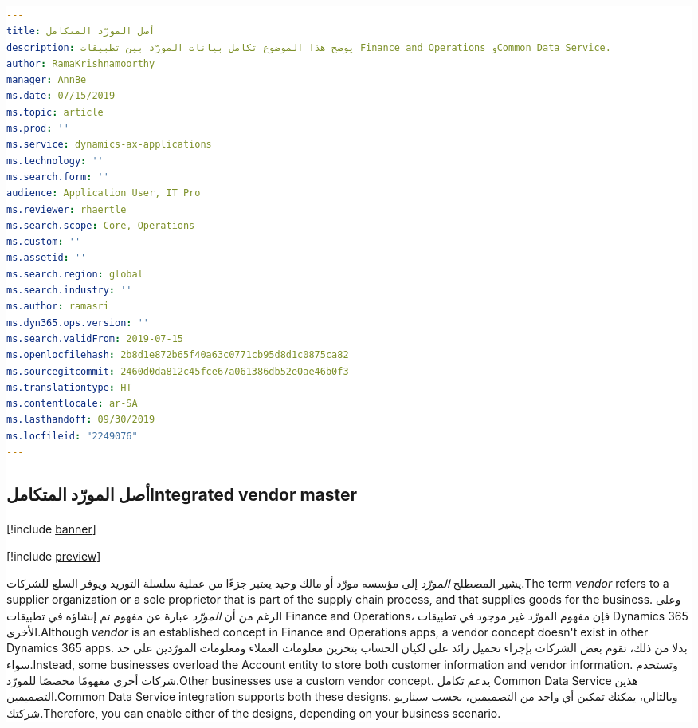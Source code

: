 ```yaml
---
title: أصل المورّد المتكامل
description: يوضح هذا الموضوع تكامل بيانات المورّد بين تطبيقات Finance and Operations وCommon Data Service.
author: RamaKrishnamoorthy
manager: AnnBe
ms.date: 07/15/2019
ms.topic: article
ms.prod: ''
ms.service: dynamics-ax-applications
ms.technology: ''
ms.search.form: ''
audience: Application User, IT Pro
ms.reviewer: rhaertle
ms.search.scope: Core, Operations
ms.custom: ''
ms.assetid: ''
ms.search.region: global
ms.search.industry: ''
ms.author: ramasri
ms.dyn365.ops.version: ''
ms.search.validFrom: 2019-07-15
ms.openlocfilehash: 2b8d1e872b65f40a63c0771cb95d8d1c0875ca82
ms.sourcegitcommit: 2460d0da812c45fce67a061386db52e0ae46b0f3
ms.translationtype: HT
ms.contentlocale: ar-SA
ms.lasthandoff: 09/30/2019
ms.locfileid: "2249076"
---
```

## <a name="integrated-vendor-master"></a><span data-ttu-id="1d89a-103">أصل المورّد المتكامل</span><span class="sxs-lookup"><span data-stu-id="1d89a-103">Integrated vendor master</span></span>

[!include [banner](../includes/banner.md)]

[!include [preview](../includes/preview-banner.md)]

<span data-ttu-id="1d89a-104">يشير المصطلح *المورّد* إلى مؤسسه مورّد أو مالك وحيد يعتبر جزءًا من عملية سلسلة التوريد ويوفر السلع للشركات.</span><span class="sxs-lookup"><span data-stu-id="1d89a-104">The term *vendor* refers to a supplier organization or a sole proprietor that is part of the supply chain process, and that supplies goods for the business.</span></span> <span data-ttu-id="1d89a-105">وعلى الرغم من أن *المورّد* عبارة عن مفهوم تم إنشاؤه في تطبيقات Finance and Operations، فإن مفهوم المورّد غير موجود في تطبيقات Dynamics 365 الأخرى.</span><span class="sxs-lookup"><span data-stu-id="1d89a-105">Although *vendor* is an established concept in Finance and Operations apps, a vendor concept doesn't exist in other Dynamics 365 apps.</span></span> <span data-ttu-id="1d89a-106">بدلا من ذلك، تقوم بعض الشركات بإجراء تحميل زائد على لكيان الحساب بتخزين معلومات العملاء ومعلومات المورّدين على حد سواء.</span><span class="sxs-lookup"><span data-stu-id="1d89a-106">Instead, some businesses overload the Account entity to store both customer information and vendor information.</span></span> <span data-ttu-id="1d89a-107">وتستخدم شركات أخرى مفهومًا مخصصًا للمورّد.</span><span class="sxs-lookup"><span data-stu-id="1d89a-107">Other businesses use a custom vendor concept.</span></span> <span data-ttu-id="1d89a-108">يدعم تكامل Common Data Service هذين التصميمين.</span><span class="sxs-lookup"><span data-stu-id="1d89a-108">Common Data Service integration supports both these designs.</span></span> <span data-ttu-id="1d89a-109">وبالتالي، يمكنك تمكين أي واحد من التصميمين، بحسب سيناريو شركتك.</span><span class="sxs-lookup"><span data-stu-id="1d89a-109">Therefore, you can enable either of the designs, depending on your business scenario.</span></span>
